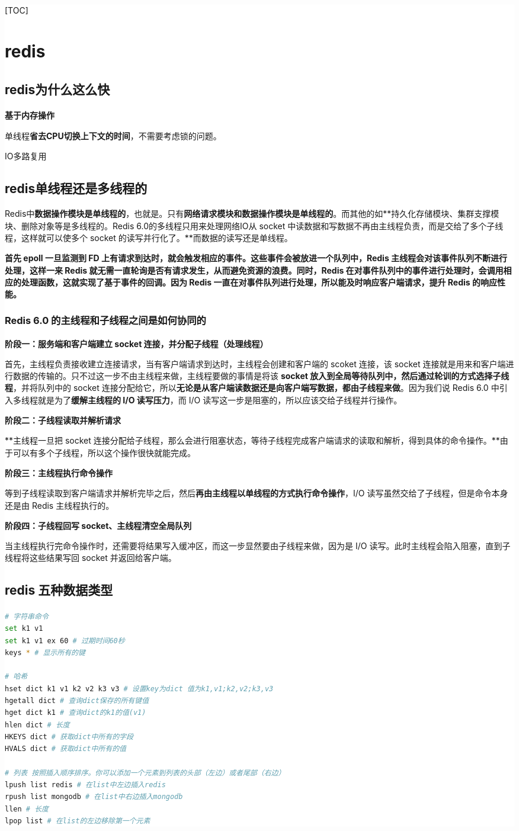 [TOC]

# redis

## redis为什么这么快

**基于内存操作**

单线程**省去CPU切换上下文的时间**，不需要考虑锁的问题。

IO多路复用



## redis单线程还是多线程的

Redis中**数据操作模块是单线程的**，也就是。只有**网络请求模块和数据操作模块是单线程的**。而其他的如**持久化存储模块、集群支撑模块、删除对象等是多线程的。Redis 6.0的多线程只用来处理网络IO从 socket 中读数据和写数据不再由主线程负责，而是交给了多个子线程，这样就可以使多个 socket 的读写并行化了。**而数据的读写还是单线程。



**首先 epoll 一旦监测到 FD 上有请求到达时，就会触发相应的事件。这些事件会被放进一个队列中，Redis 主线程会对该事件队列不断进行处理，这样一来 Redis 就无需一直轮询是否有请求发生，从而避免资源的浪费。同时，Redis 在对事件队列中的事件进行处理时，会调用相应的处理函数，这就实现了基于事件的回调。因为 Redis 一直在对事件队列进行处理，所以能及时响应客户端请求，提升 Redis 的响应性能。**



### Redis 6.0 的主线程和子线程之间是如何协同的

**阶段一：服务端和客户端建立 socket 连接，并分配子线程（处理线程）**

首先，主线程负责接收建立连接请求，当有客户端请求到达时，主线程会创建和客户端的 scoket 连接，该 socket 连接就是用来和客户端进行数据的传输的。只不过这一步不由主线程来做，主线程要做的事情是将该 **socket 放入到全局等待队列中，然后通过轮训的方式选择子线程**，并将队列中的 socket 连接分配给它，所以**无论是从客户端读数据还是向客户端写数据，都由子线程来做**。因为我们说 Redis 6.0 中引入多线程就是为了**缓解主线程的 I/O 读写压力**，而 I/O 读写这一步是阻塞的，所以应该交给子线程并行操作。

**阶段二：子线程读取并解析请求**

**主线程一旦把 socket 连接分配给子线程，那么会进行阻塞状态，等待子线程完成客户端请求的读取和解析，得到具体的命令操作。**由于可以有多个子线程，所以这个操作很快就能完成。

**阶段三：主线程执行命令操作**

等到子线程读取到客户端请求并解析完毕之后，然后**再由主线程以单线程的方式执行命令操作**，I/O 读写虽然交给了子线程，但是命令本身还是由 Redis 主线程执行的。

**阶段四：子线程回写 socket、主线程清空全局队列**

当主线程执行完命令操作时，还需要将结果写入缓冲区，而这一步显然要由子线程来做，因为是 I/O 读写。此时主线程会陷入阻塞，直到子线程将这些结果写回 socket 并返回给客户端。



## redis 五种数据类型

```bash
# 字符串命令
set k1 v1
set k1 v1 ex 60 # 过期时间60秒
keys * # 显示所有的键

# 哈希
hset dict k1 v1 k2 v2 k3 v3 # 设置key为dict 值为k1,v1;k2,v2;k3,v3
hgetall dict # 查询dict保存的所有键值
hget dict k1 # 查询dict的k1的值(v1)
hlen dict # 长度
HKEYS dict # 获取dict中所有的字段
HVALS dict # 获取dict中所有的值

# 列表 按照插入顺序排序。你可以添加一个元素到列表的头部（左边）或者尾部（右边）
lpush list redis # 在list中左边插入redis
rpush list mongodb # 在list中右边插入mongodb
llen # 长度
lpop list # 在list的左边移除第一个元素
```